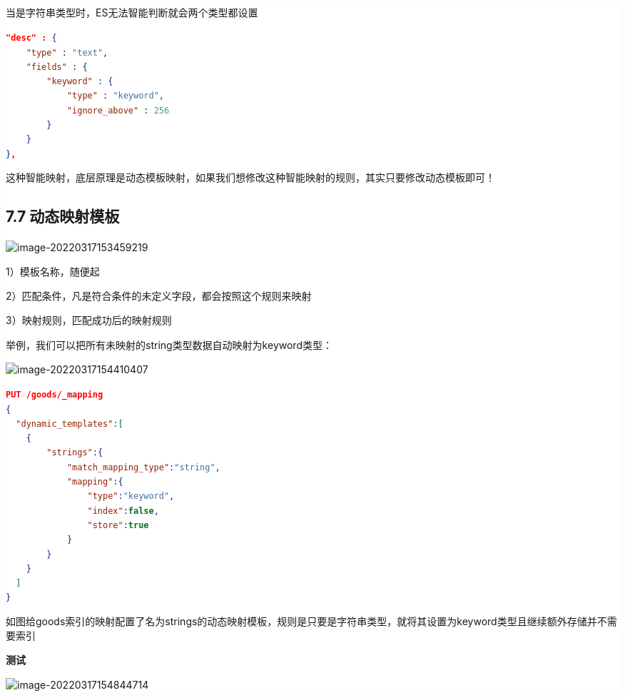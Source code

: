 当是字符串类型时，ES无法智能判断就会两个类型都设置

```json
"desc" : {
    "type" : "text",
    "fields" : {
        "keyword" : {
            "type" : "keyword",
            "ignore_above" : 256
        }
    }
},
```

这种智能映射，底层原理是动态模板映射，如果我们想修改这种智能映射的规则，其实只要修改动态模板即可！



## 7.7 动态映射模板

![image-20220317153459219](https://gitee-imagehost.oss-cn-beijing.aliyuncs.com/image_host/image-20220317153459219.png)

1）模板名称，随便起

2）匹配条件，凡是符合条件的未定义字段，都会按照这个规则来映射

3）映射规则，匹配成功后的映射规则

举例，我们可以把所有未映射的string类型数据自动映射为keyword类型：

![image-20220317154410407](https://gitee-imagehost.oss-cn-beijing.aliyuncs.com/image_host/image-20220317154410407.png)

```json
PUT /goods/_mapping
{
  "dynamic_templates":[
    {
        "strings":{
            "match_mapping_type":"string",
            "mapping":{
                "type":"keyword",
                "index":false,
                "store":true
            }
        }
    }
  ]
}
```

如图给goods索引的映射配置了名为strings的动态映射模板，规则是只要是字符串类型，就将其设置为keyword类型且继续额外存储并不需要索引

**测试**

![image-20220317154844714](https://gitee-imagehost.oss-cn-beijing.aliyuncs.com/image_host/image-20220317154844714.png)
